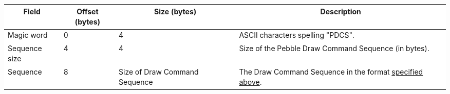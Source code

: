 | Field | Offset (bytes) | Size (bytes) | Description |
|-------|----------------|--------------|-------------|
| Magic word | 0 | 4 | ASCII characters spelling "PDCS". |
| Sequence size | 4 | 4 | Size of the Pebble Draw Command Sequence (in bytes). |
| Sequence | 8 | Size of Draw Command Sequence | The Draw Command Sequence in the format [specified above](#pebble-draw-command-sequence). |
